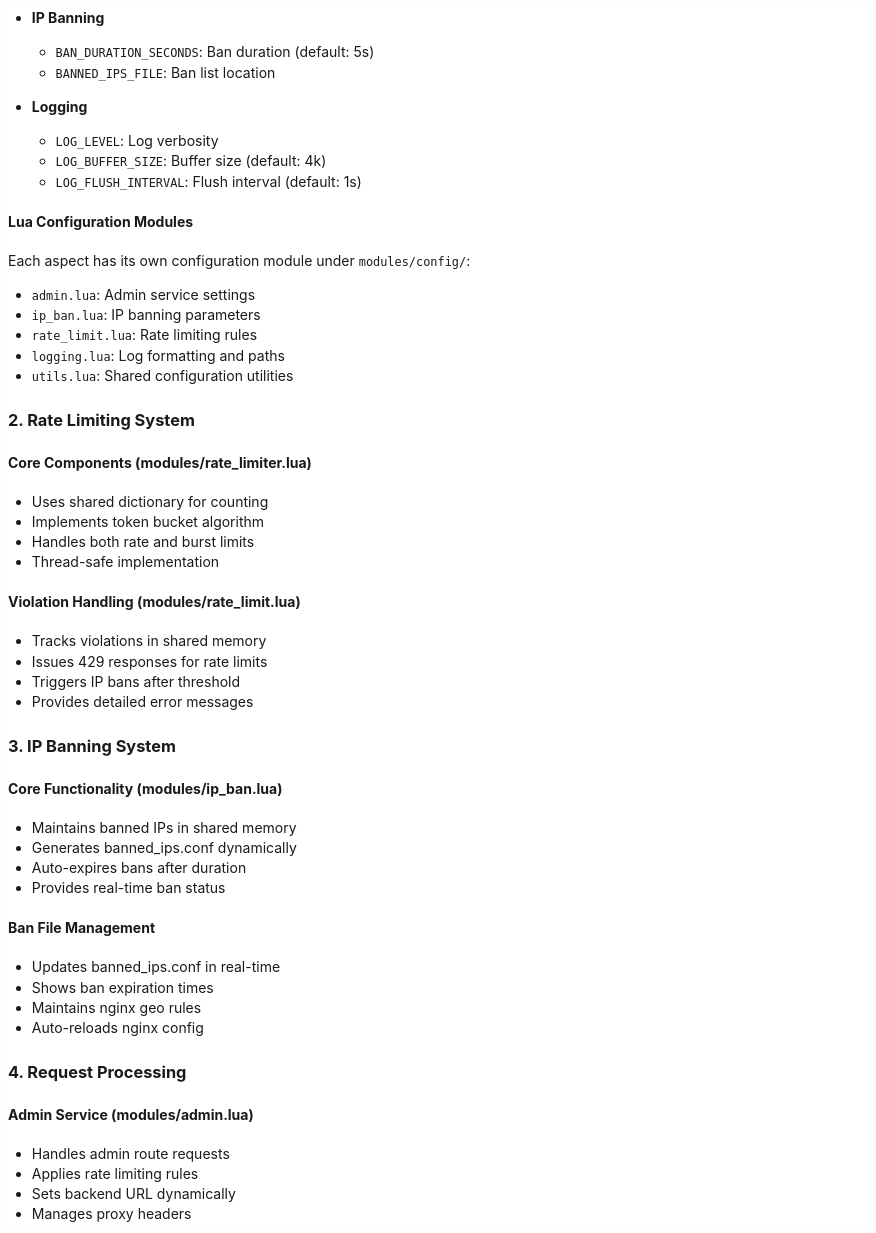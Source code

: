 - **IP Banning**
  - `BAN_DURATION_SECONDS`: Ban duration (default: 5s)
  - `BANNED_IPS_FILE`: Ban list location

- **Logging**
  - `LOG_LEVEL`: Log verbosity
  - `LOG_BUFFER_SIZE`: Buffer size (default: 4k)
  - `LOG_FLUSH_INTERVAL`: Flush interval (default: 1s)

#### Lua Configuration Modules
Each aspect has its own configuration module under `modules/config/`:
- `admin.lua`: Admin service settings
- `ip_ban.lua`: IP banning parameters
- `rate_limit.lua`: Rate limiting rules
- `logging.lua`: Log formatting and paths
- `utils.lua`: Shared configuration utilities

### 2. Rate Limiting System
#### Core Components (modules/rate_limiter.lua)
- Uses shared dictionary for counting
- Implements token bucket algorithm
- Handles both rate and burst limits
- Thread-safe implementation

#### Violation Handling (modules/rate_limit.lua)
- Tracks violations in shared memory
- Issues 429 responses for rate limits
- Triggers IP bans after threshold
- Provides detailed error messages

### 3. IP Banning System
#### Core Functionality (modules/ip_ban.lua)
- Maintains banned IPs in shared memory
- Generates banned_ips.conf dynamically
- Auto-expires bans after duration
- Provides real-time ban status

#### Ban File Management
- Updates banned_ips.conf in real-time
- Shows ban expiration times
- Maintains nginx geo rules
- Auto-reloads nginx config

### 4. Request Processing
#### Admin Service (modules/admin.lua)
- Handles admin route requests
- Applies rate limiting rules
- Sets backend URL dynamically
- Manages proxy headers
